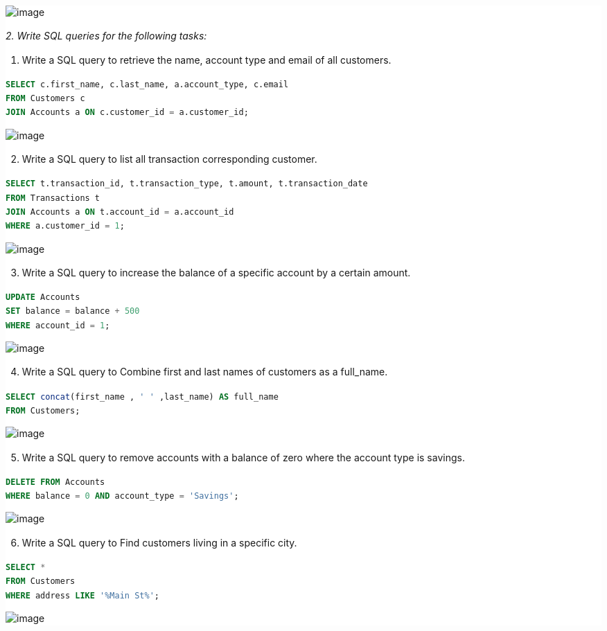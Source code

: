 ![image](https://github.com/user-attachments/assets/f8726b8c-3db1-48a4-bcda-f9c9d5316c1e)
	

*2. Write SQL queries for the following tasks:*

1. Write a SQL query to retrieve the name, account type and email of all customers.
```sql
SELECT c.first_name, c.last_name, a.account_type, c.email
FROM Customers c
JOIN Accounts a ON c.customer_id = a.customer_id;
```
![image](https://github.com/user-attachments/assets/44de647f-c97c-4b67-9bcd-40ea5d68deba)

2. Write a SQL query to list all transaction corresponding customer.
```sql
SELECT t.transaction_id, t.transaction_type, t.amount, t.transaction_date
FROM Transactions t
JOIN Accounts a ON t.account_id = a.account_id
WHERE a.customer_id = 1;
```
![image](https://github.com/user-attachments/assets/0c81bb8d-80f9-4279-b103-6ddb46f94f02)


3. Write a SQL query to increase the balance of a specific account by a certain amount.
```sql
UPDATE Accounts
SET balance = balance + 500
WHERE account_id = 1;
```
![image](https://github.com/user-attachments/assets/0c91cc5f-7026-4b89-bd6f-8ef218b9322f)
 

4. Write a SQL query to Combine first and last names of customers as a full_name.
```sql
SELECT concat(first_name , ' ' ,last_name) AS full_name
FROM Customers;
```
![image](https://github.com/user-attachments/assets/0d96a6a8-9b26-45ed-88a6-9be6cfed8494)
 

5. Write a SQL query to remove accounts with a balance of zero where the account type is savings.
```sql
DELETE FROM Accounts
WHERE balance = 0 AND account_type = 'Savings';
``` 
![image](https://github.com/user-attachments/assets/997c6eea-c8e0-40c5-afc9-2eac0930818c)

6. Write a SQL query to Find customers living in a specific city.
```sql
SELECT *
FROM Customers
WHERE address LIKE '%Main St%';
``` 
![image](https://github.com/user-attachments/assets/a6ab6821-8944-4008-b00d-9a71d7144ea7)
